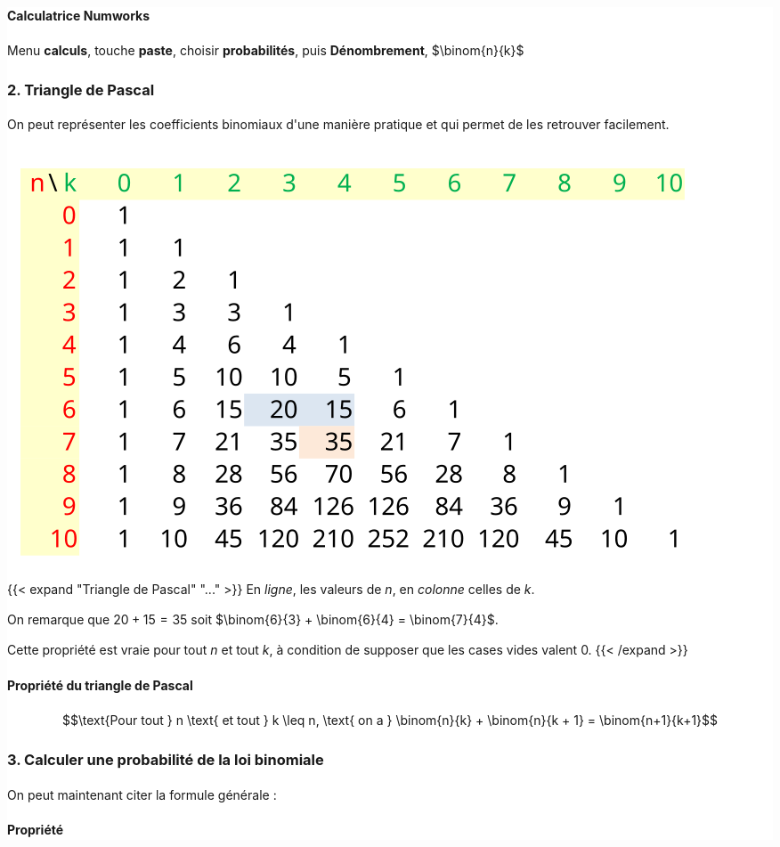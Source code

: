#### Calculatrice Numworks

Menu **calculs**, touche **paste**, choisir **probabilités**, puis **Dénombrement**, $\binom{n}{k}$

### 2. Triangle de Pascal

On peut représenter les coefficients binomiaux d'une manière pratique et qui permet de les retrouver facilement.

![Triangle de Pascal](./triangle_pascal.svg)

{{< expand "Triangle de Pascal" "..." >}}
En _ligne_, les valeurs de $n$, en _colonne_ celles de $k$.

On remarque que $20 + 15 = 35$ soit $\binom{6}{3} + \binom{6}{4} = \binom{7}{4}$.

Cette propriété est vraie pour tout $n$ et tout $k$, à condition de supposer que les cases vides valent 0.
{{< /expand >}}

#### Propriété du triangle de Pascal

$$\text{Pour tout } n \text{ et tout } k \leq n, \text{ on a } \binom{n}{k} + \binom{n}{k + 1} = \binom{n+1}{k+1}$$

### 3. Calculer une probabilité de la loi binomiale

On peut maintenant citer la formule générale :

#### Propriété
